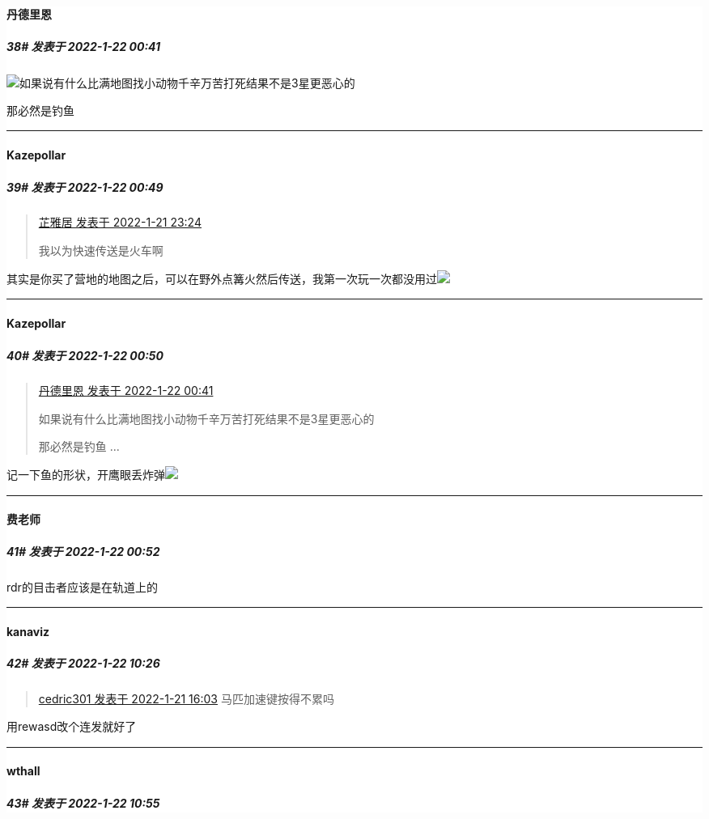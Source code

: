 ####  丹德里恩  
##### 38#       发表于 2022-1-22 00:41

<img src="https://static.saraba1st.com/image/smiley/face2017/067.png" referrerpolicy="no-referrer">如果说有什么比满地图找小动物千辛万苦打死结果不是3星更恶心的

那必然是钓鱼

*****

####  Kazepollar  
##### 39#       发表于 2022-1-22 00:49

<blockquote><a href="httphttps://bbs.saraba1st.com/2b/forum.php?mod=redirect&amp;goto=findpost&amp;pid=54385578&amp;ptid=2048600" target="_blank">芷雅居 发表于 2022-1-21 23:24</a>

我以为快速传送是火车啊</blockquote>
其实是你买了营地的地图之后，可以在野外点篝火然后传送，我第一次玩一次都没用过<img src="https://static.saraba1st.com/image/smiley/face2017/001.png" referrerpolicy="no-referrer">

*****

####  Kazepollar  
##### 40#       发表于 2022-1-22 00:50

<blockquote><a href="httphttps://bbs.saraba1st.com/2b/forum.php?mod=redirect&amp;goto=findpost&amp;pid=54386284&amp;ptid=2048600" target="_blank">丹德里恩 发表于 2022-1-22 00:41</a>

如果说有什么比满地图找小动物千辛万苦打死结果不是3星更恶心的

那必然是钓鱼 ...</blockquote>
记一下鱼的形状，开鹰眼丢炸弹<img src="https://static.saraba1st.com/image/smiley/face2017/050.png" referrerpolicy="no-referrer">

*****

####  费老师  
##### 41#       发表于 2022-1-22 00:52

rdr的目击者应该是在轨道上的

*****

####  kanaviz  
##### 42#       发表于 2022-1-22 10:26

<blockquote><a href="httphttps://bbs.saraba1st.com/2b/forum.php?mod=redirect&amp;goto=findpost&amp;pid=54380399&amp;ptid=2048600" target="_blank">cedric301 发表于 2022-1-21 16:03</a>
 马匹加速键按得不累吗</blockquote>
用rewasd改个连发就好了

*****

####  wthall  
##### 43#       发表于 2022-1-22 10:55
